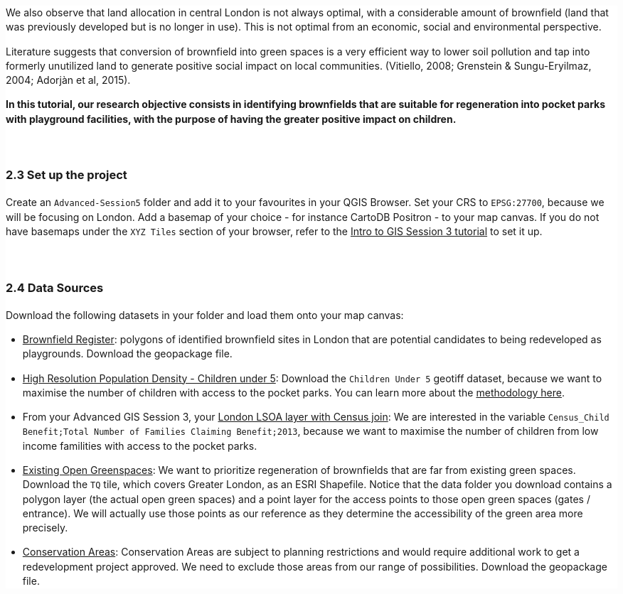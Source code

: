 We also observe that land allocation in central London is not always optimal, with a considerable amount of brownfield  (land that was previously developed but is no longer in use). This is not optimal from an economic, social and environmental perspective.

Literature suggests that conversion of brownfield into green spaces is a very efficient way to lower soil pollution and tap into formerly unutilized land to generate positive social impact on local communities. (Vitiello, 2008; Grenstein & Sungu-Eryilmaz, 2004; Adorjàn et al, 2015).

**In this tutorial, our research objective consists in identifying brownfields that are suitable for regeneration into pocket parks with playground facilities, with the purpose of having the greater positive impact on children.**


&nbsp; 


### 2.3 Set up the project

Create an `Advanced-Session5` folder and add it to your favourites in your QGIS Browser. Set your CRS to `EPSG:27700`, because we will be focusing on London. Add a basemap of your choice - for instance CartoDB Positron - to your map canvas. If you do not have basemaps under the `XYZ Tiles` section of your browser, refer to the [Intro to GIS Session 3 tutorial](../2021/11/16/intro-tutorial3/) to set it up. 


&nbsp; 

### 2.4 Data Sources

Download the following datasets in your folder and load them onto your map canvas:

- [Brownfield Register](https://data.london.gov.uk/dataset/brownfield_register): polygons of identified brownfield sites in London that are potential candidates to being redeveloped as playgrounds. Download the geopackage file.

- [High Resolution Population Density - Children under 5](https://data.humdata.org/dataset/united-kingdom-high-resolution-population-density-maps-demographic-estimates): Download the `Children Under 5` geotiff dataset, because we want to maximise the number of children with access to the pocket parks. You can learn more about the [methodology here](https://dataforgood.facebook.com/dfg/tools/high-resolution-population-density-maps#methodology).

- From your Advanced GIS Session 3, your [London LSOA layer with Census join](https://github.com/raphaelleroffo/intro-to-gis/raw/main/London-LSOA-2011Census.gpkg): We are interested in the variable `Census_Child Benefit;Total Number of Families Claiming Benefit;2013`, because we want to maximise the number of children from low income familities with access to the pocket parks.

- [Existing Open Greenspaces](https://osdatahub.os.uk/downloads/open/OpenGreenspace): We want to prioritize regeneration of brownfields that are far from existing green spaces. Download the `TQ` tile, which covers Greater London, as an ESRI Shapefile. Notice that the data folder you download contains a polygon layer (the actual open green spaces) and a point layer for the access points to those open green spaces (gates / entrance). We will actually use those points as our reference as they determine the accessibility of the green area more precisely.

- [Conservation Areas](https://data.london.gov.uk/dataset/conservation_areas): Conservation Areas are subject to planning restrictions and would require additional work to get a redevelopment project approved. We need to exclude those areas from our range of possibilities. Download the geopackage file.
